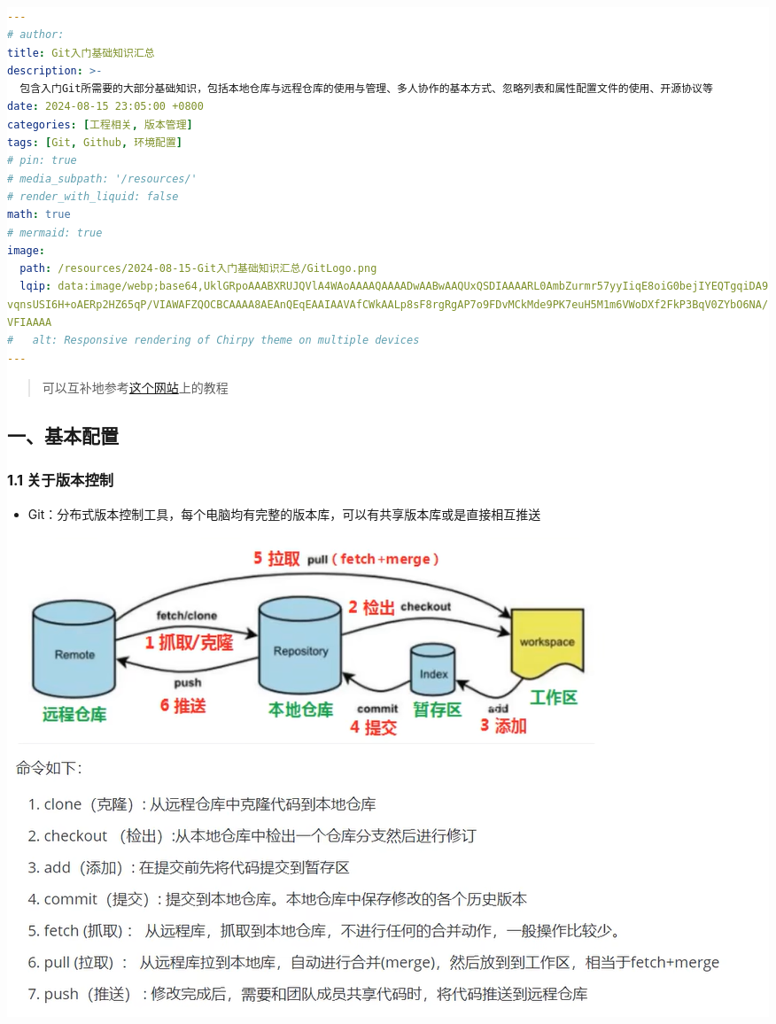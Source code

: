 ```yaml
---
# author:
title: Git入门基础知识汇总
description: >-
  包含入门Git所需要的大部分基础知识，包括本地仓库与远程仓库的使用与管理、多人协作的基本方式、忽略列表和属性配置文件的使用、开源协议等
date: 2024-08-15 23:05:00 +0800
categories: [工程相关, 版本管理]
tags: [Git, Github, 环境配置]
# pin: true
# media_subpath: '/resources/'
# render_with_liquid: false
math: true
# mermaid: true
image:
  path: /resources/2024-08-15-Git入门基础知识汇总/GitLogo.png
  lqip: data:image/webp;base64,UklGRpoAAABXRUJQVlA4WAoAAAAQAAAADwAABwAAQUxQSDIAAAARL0AmbZurmr57yyIiqE8oiG0bejIYEQTgqiDA9vqnsUSI6H+oAERp2HZ65qP/VIAWAFZQOCBCAAAA8AEAnQEqEAAIAAVAfCWkAALp8sF8rgRgAP7o9FDvMCkMde9PK7euH5M1m6VWoDXf2FkP3BqV0ZYbO6NA/VFIAAAA
#   alt: Responsive rendering of Chirpy theme on multiple devices
---
```


>可以互补地参考[这个网站](https://liaoxuefeng.com/books/git/introduction/index.html)上的教程

## 一、基本配置

### 1.1 关于版本控制
- Git：分布式版本控制工具，每个电脑均有完整的版本库，可以有共享版本库或是直接相互推送

![工作流示意.png](/resources/2024-08-15-Git入门基础知识汇总/工作流示意.png)
